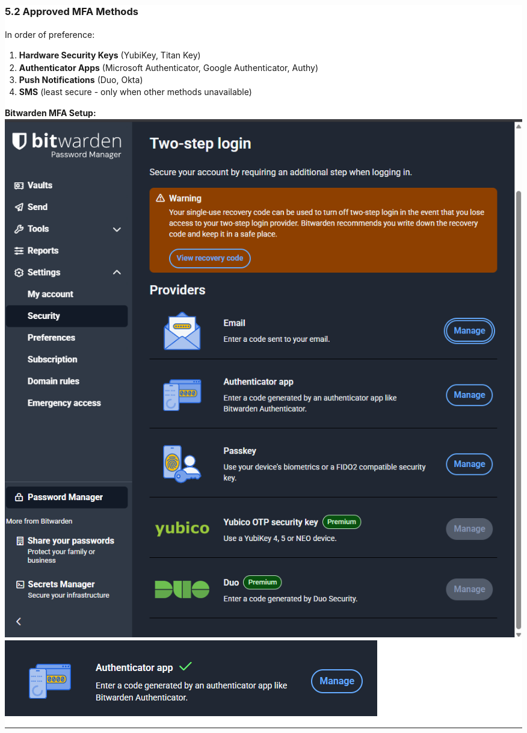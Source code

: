 ### 5.2 Approved MFA Methods
In order of preference:
1. **Hardware Security Keys** (YubiKey, Titan Key)
2. **Authenticator Apps** (Microsoft Authenticator, Google Authenticator, Authy)
3. **Push Notifications** (Duo, Okta)
4. **SMS** (least secure - only when other methods unavailable)

**Bitwarden MFA Setup:**
![MFA Options](images/bitwarden-demo/15-bitwarden-mfa-options.png)
![MFA Enabled](images/bitwarden-demo/16-bitwarden-mfa-enabled.png)

---